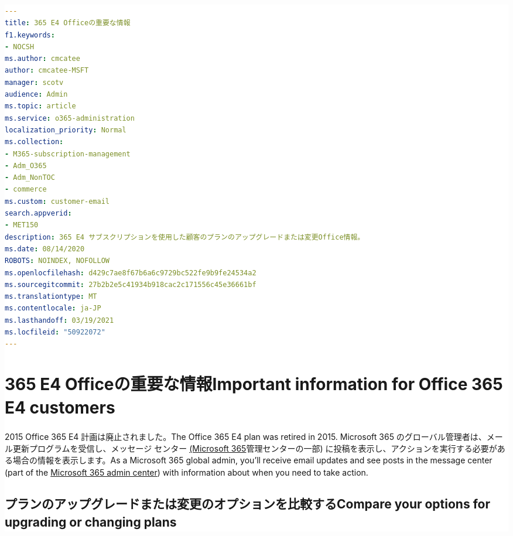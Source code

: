 ```yaml
---
title: 365 E4 Officeの重要な情報
f1.keywords:
- NOCSH
ms.author: cmcatee
author: cmcatee-MSFT
manager: scotv
audience: Admin
ms.topic: article
ms.service: o365-administration
localization_priority: Normal
ms.collection:
- M365-subscription-management
- Adm_O365
- Adm_NonTOC
- commerce
ms.custom: customer-email
search.appverid:
- MET150
description: 365 E4 サブスクリプションを使用した顧客のプランのアップグレードまたは変更Office情報。
ms.date: 08/14/2020
ROBOTS: NOINDEX, NOFOLLOW
ms.openlocfilehash: d429c7ae8f67b6a6c9729bc522fe9b9fe24534a2
ms.sourcegitcommit: 27b2b2e5c41934b918cac2c171556c45e36661bf
ms.translationtype: MT
ms.contentlocale: ja-JP
ms.lasthandoff: 03/19/2021
ms.locfileid: "50922072"
---
```

# <a name="important-information-for-office-365-e4-customers"></a><span data-ttu-id="7c19d-103">365 E4 Officeの重要な情報</span><span class="sxs-lookup"><span data-stu-id="7c19d-103">Important information for Office 365 E4 customers</span></span>

<span data-ttu-id="7c19d-104">2015 Office 365 E4 計画は廃止されました。</span><span class="sxs-lookup"><span data-stu-id="7c19d-104">The Office 365 E4 plan was retired in 2015.</span></span> <span data-ttu-id="7c19d-105">Microsoft 365 のグローバル管理者は、メール更新プログラムを受信し、メッセージ センター [(Microsoft 365](https://go.microsoft.com/fwlink/p/?linkid=2024339)管理センターの一部) に投稿を表示し、アクションを実行する必要がある場合の情報を表示します。</span><span class="sxs-lookup"><span data-stu-id="7c19d-105">As a Microsoft 365 global admin, you’ll receive email updates and see posts in the message center (part of the [Microsoft 365 admin center](https://go.microsoft.com/fwlink/p/?linkid=2024339)) with information about when you need to take action.</span></span>

## <a name="compare-your-options-for-upgrading-or-changing-plans"></a><span data-ttu-id="7c19d-106">プランのアップグレードまたは変更のオプションを比較する</span><span class="sxs-lookup"><span data-stu-id="7c19d-106">Compare your options for upgrading or changing plans</span></span>

